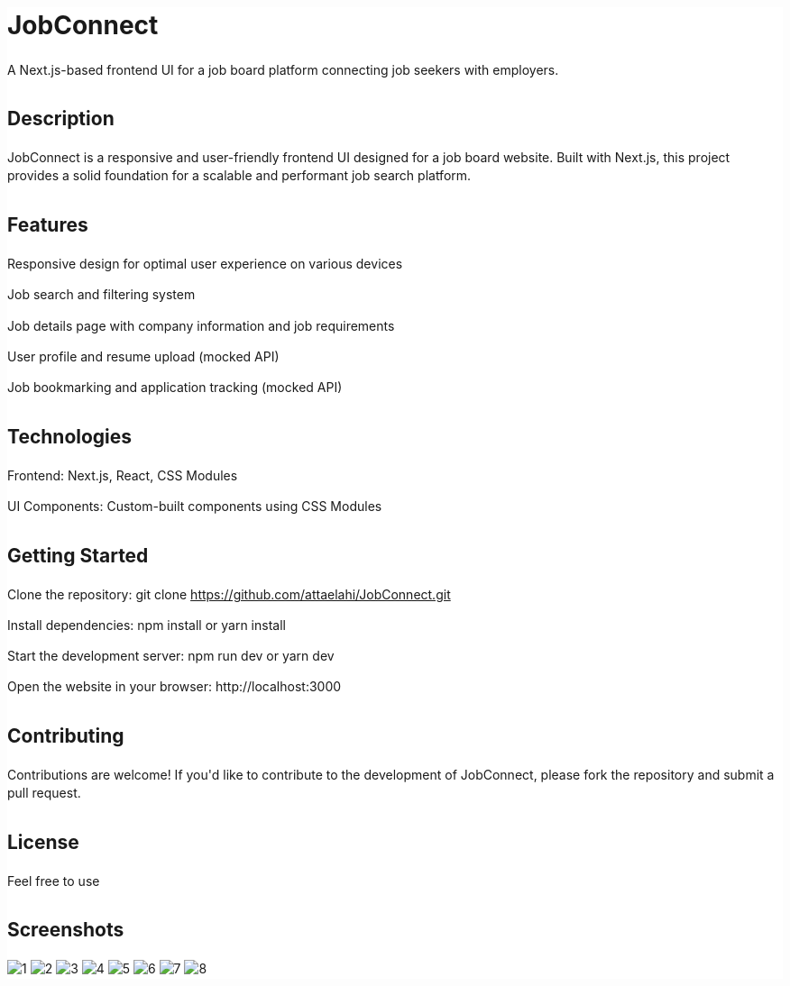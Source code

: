 # JobConnect

A Next.js-based frontend UI for a job board platform connecting job seekers with employers.


## Description
JobConnect is a responsive and user-friendly frontend UI designed for a job board website. Built with Next.js, this project provides a solid foundation for a scalable and performant job search platform.

## Features
Responsive design for optimal user experience on various devices

Job search and filtering system

Job details page with company information and job requirements

User profile and resume upload (mocked API)

Job bookmarking and application tracking (mocked API)

## Technologies

Frontend: Next.js, React, CSS Modules

UI Components: Custom-built components using CSS Modules

## Getting Started

Clone the repository: git clone https://github.com/attaelahi/JobConnect.git

Install dependencies: npm install or yarn install

Start the development server: npm run dev or yarn dev

Open the website in your browser: http://localhost:3000

## Contributing
Contributions are welcome! If you'd like to contribute to the development of JobConnect, please fork the repository and submit a pull request.

## License
Feel free to use

## Screenshots

<img width="959" alt="1" src="https://github.com/user-attachments/assets/06664f4f-46ce-40d9-88f9-8cca7f8794fd" />
<img width="940" alt="2" src="https://github.com/user-attachments/assets/14783a5f-80e8-4658-88e8-a7818f7e3843" />
<img width="959" alt="3" src="https://github.com/user-attachments/assets/c9d71f6f-4fab-43ad-a5dc-134b890ef55b" />
<img width="959" alt="4" src="https://github.com/user-attachments/assets/7bd00bec-a61d-4848-8aee-29077274f0b1" />
<img width="959" alt="5" src="https://github.com/user-attachments/assets/4686a53d-727a-4ba4-ab48-df16d0ee7e76" />
<img width="959" alt="6" src="https://github.com/user-attachments/assets/30bbaa52-f190-415b-a404-19a369e771ee" />
<img width="959" alt="7" src="https://github.com/user-attachments/assets/e84be469-ab6e-4f43-834f-d4d5fb95821a" />
<img width="959" alt="8" src="https://github.com/user-attachments/assets/727d0b25-1dfd-490b-8125-19b1eee7d2d8" />
